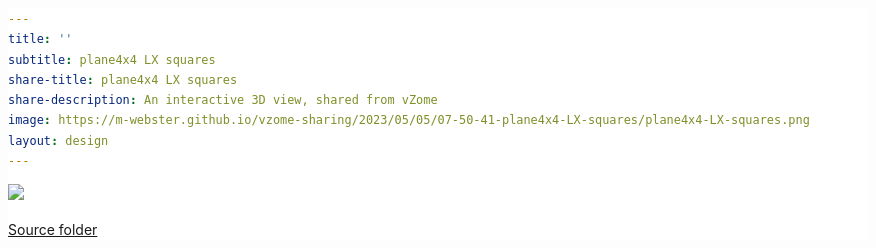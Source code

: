 ```yaml
---
title: ''
subtitle: plane4x4 LX squares
share-title: plane4x4 LX squares
share-description: An interactive 3D view, shared from vZome
image: https://m-webster.github.io/vzome-sharing/2023/05/05/07-50-41-plane4x4-LX-squares/plane4x4-LX-squares.png
layout: design
---
```


  <vzome-viewer style="width: 100%; height: 60vh"
       src="https://m-webster.github.io/vzome-sharing/2023/05/05/07-50-41-plane4x4-LX-squares/plane4x4-LX-squares.vZome" >
    <img  style="width: 100%"
       src="https://m-webster.github.io/vzome-sharing/2023/05/05/07-50-41-plane4x4-LX-squares/plane4x4-LX-squares.png" >
  </vzome-viewer>

[Source folder](<https://github.com/m-webster/vzome-sharing/tree/main/2023/05/05/07-50-41-plane4x4-LX-squares/>)
